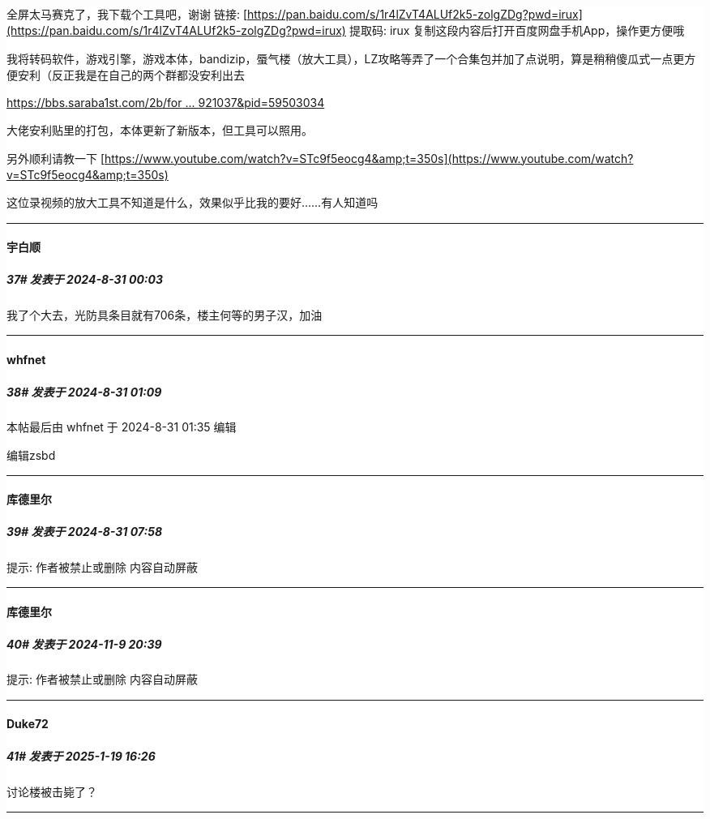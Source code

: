 全屏太马赛克了，我下载个工具吧，谢谢</blockquote>
链接: [https://pan.baidu.com/s/1r4lZvT4ALUf2k5-zolgZDg?pwd=irux](https://pan.baidu.com/s/1r4lZvT4ALUf2k5-zolgZDg?pwd=irux) 提取码: irux 复制这段内容后打开百度网盘手机App，操作更方便哦

我将转码软件，游戏引擎，游戏本体，bandizip，蜃气楼（放大工具），LZ攻略等弄了一个合集包并加了点说明，算是稍稍傻瓜式一点更方便安利（反正我是在自己的两个群都没安利出去

[https://bbs.saraba1st.com/2b/for ... 921037&amp;pid=59503034](https://bbs.saraba1st.com/2b/forum.php?mod=redirect&amp;goto=findpost&amp;ptid=1921037&amp;pid=59503034)

大佬安利贴里的打包，本体更新了新版本，但工具可以照用。

另外顺利请教一下
[https://www.youtube.com/watch?v=STc9f5eocg4&amp;t=350s](https://www.youtube.com/watch?v=STc9f5eocg4&amp;t=350s)

这位录视频的放大工具不知道是什么，效果似乎比我的要好……有人知道吗

*****

####  宇白顺  
##### 37#       发表于 2024-8-31 00:03

我了个大去，光防具条目就有706条，楼主何等的男子汉，加油

*****

####  whfnet  
##### 38#       发表于 2024-8-31 01:09

 本帖最后由 whfnet 于 2024-8-31 01:35 编辑 

编辑zsbd

*****

####  库德里尔  
##### 39#       发表于 2024-8-31 07:58

提示: 作者被禁止或删除 内容自动屏蔽

*****

####  库德里尔  
##### 40#       发表于 2024-11-9 20:39

提示: 作者被禁止或删除 内容自动屏蔽


*****

####  Duke72  
##### 41#       发表于 2025-1-19 16:26

讨论楼被击毙了？


*****
